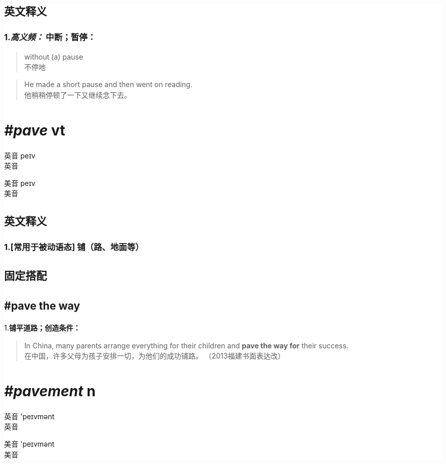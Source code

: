 英文释义
---
### 1.*高义频：* **中断；暂停：**  

 > without (a) pause   
 > 不停地    

 > He made a short pause and then went on reading.   
 > 他稍稍停顿了一下又继续念下去。    
<audio src="./media/pause-1.aac" controls="controls"></audio>


# ***\#pave*** vt
英音 peɪv  
英音
<audio src="./media/pave1_AAC.aac" controls="controls"></audio>

美音 peɪv  
美音
<audio src="./media/pave2_AAC.aac" controls="controls"></audio>



  

英文释义
---
### 1.**[常用于被动语态] 铺（路、地面等）**  


固定搭配
---
## \#pave the way
1.**铺平道路；创造条件：**  

 > In China, many parents arrange everything for their children and **pave the way for** their success.  
 > 在中国，许多父母为孩子安排一切，为他们的成功铺路。  （2013福建书面表达改）  
<audio src="./media/In China, many parents arrange everything for their children2_AAC.aac" controls="controls"></audio>


# ***\#pavement*** n
英音 'peɪvmənt  
英音
<audio src="./media/pavement-B.aac" controls="controls"></audio>

美音 'peɪvmənt  
美音
<audio src="./media/pavement.aac" controls="controls"></audio>


